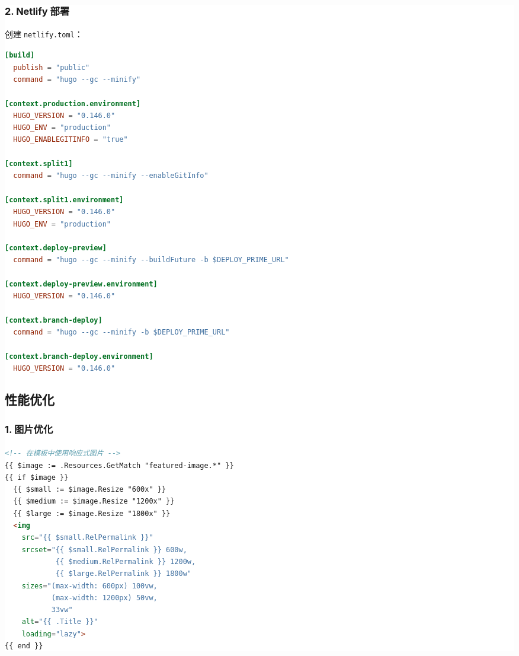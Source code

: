 ### 2. Netlify 部署

创建 `netlify.toml`：

```toml
[build]
  publish = "public"
  command = "hugo --gc --minify"

[context.production.environment]
  HUGO_VERSION = "0.146.0"
  HUGO_ENV = "production"
  HUGO_ENABLEGITINFO = "true"

[context.split1]
  command = "hugo --gc --minify --enableGitInfo"

[context.split1.environment]
  HUGO_VERSION = "0.146.0"
  HUGO_ENV = "production"

[context.deploy-preview]
  command = "hugo --gc --minify --buildFuture -b $DEPLOY_PRIME_URL"

[context.deploy-preview.environment]
  HUGO_VERSION = "0.146.0"

[context.branch-deploy]
  command = "hugo --gc --minify -b $DEPLOY_PRIME_URL"

[context.branch-deploy.environment]
  HUGO_VERSION = "0.146.0"
```

## 性能优化

### 1. 图片优化

```html
<!-- 在模板中使用响应式图片 -->
{{ $image := .Resources.GetMatch "featured-image.*" }}
{{ if $image }}
  {{ $small := $image.Resize "600x" }}
  {{ $medium := $image.Resize "1200x" }}
  {{ $large := $image.Resize "1800x" }}
  <img 
    src="{{ $small.RelPermalink }}"
    srcset="{{ $small.RelPermalink }} 600w,
            {{ $medium.RelPermalink }} 1200w,
            {{ $large.RelPermalink }} 1800w"
    sizes="(max-width: 600px) 100vw, 
           (max-width: 1200px) 50vw, 
           33vw"
    alt="{{ .Title }}"
    loading="lazy">
{{ end }}
```
